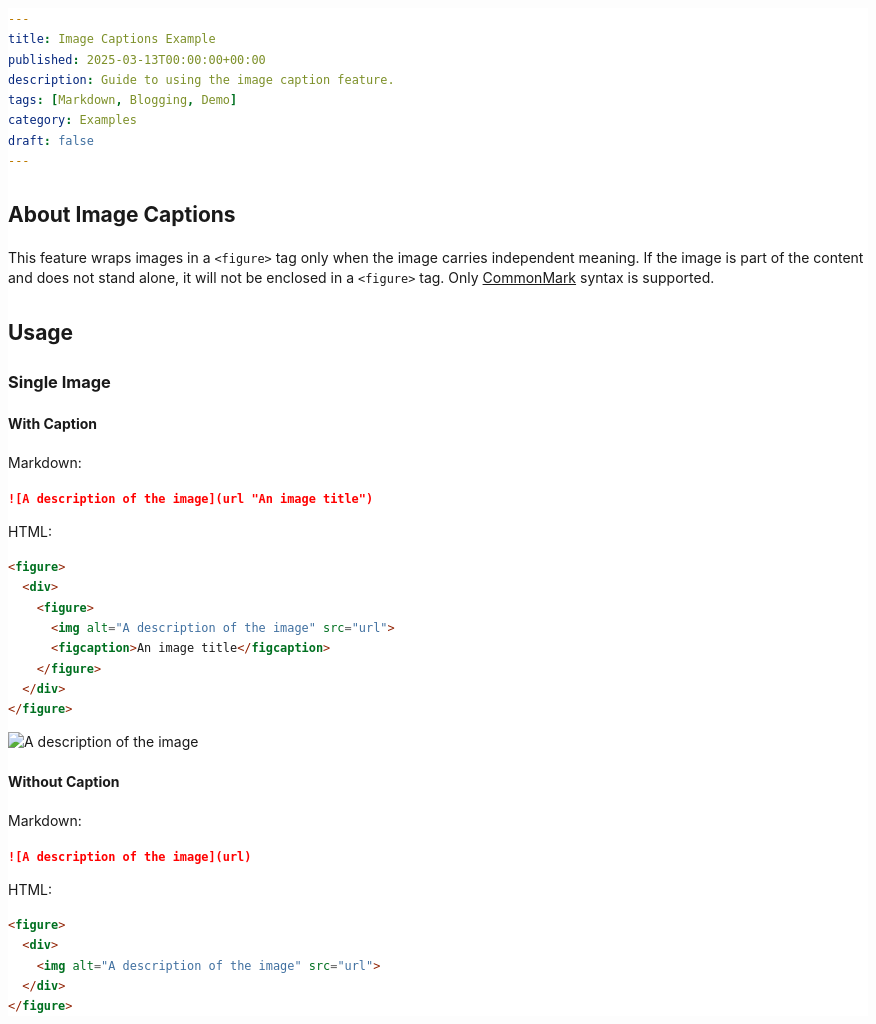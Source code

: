 ```yaml
---
title: Image Captions Example
published: 2025-03-13T00:00:00+00:00
description: Guide to using the image caption feature.
tags: [Markdown, Blogging, Demo]
category: Examples
draft: false
---
```


## About Image Captions

This feature wraps images in a `<figure>` tag only when the image carries independent meaning. If the image is part of the content and does not stand alone, it will not be enclosed in a `<figure>` tag. Only [CommonMark](https://commonmark.org/) syntax is supported.

## Usage

### Single Image

#### With Caption

Markdown:

```markdown
![A description of the image](url "An image title")
```

HTML:

```html
<figure>
  <div>
    <figure>
      <img alt="A description of the image" src="url">
      <figcaption>An image title</figcaption>
    </figure>
  </div>
</figure>
```

![A description of the image](https://image.civitai.com/xG1nkqKTMzGDvpLrqFT7WA/208fc754-890d-4adb-9753-2c963332675d/width=640/01651-1456859105-(colour_1.5),girl,_Blue,yellow,green,cyan,purple,red,pink,_best,8k,UHD,masterpiece,male%20focus,%201boy,gloves,%20ponytail,%20long%20hair,.jpeg "Lorem ipsum dolor sit amet, consectetur adipiscing elit, sed do eiusmod tempor incididunt ut labore et dolore magna aliqua. Ut enim ad minim veniam, quis nostrud exercitation ullamco laboris nisi ut aliquip ex ea commodo consequat. Duis aute irure dolor in reprehenderit in voluptate velit esse cillum dolore eu fugiat nulla pariatur. Excepteur sint occaecat cupidatat non proident, sunt in culpa qui officia deserunt mollit anim id est laborum.")

#### Without Caption

Markdown:

```markdown
![A description of the image](url)
```

HTML:

```html
<figure>
  <div>
    <img alt="A description of the image" src="url">
  </div>
</figure>
```
